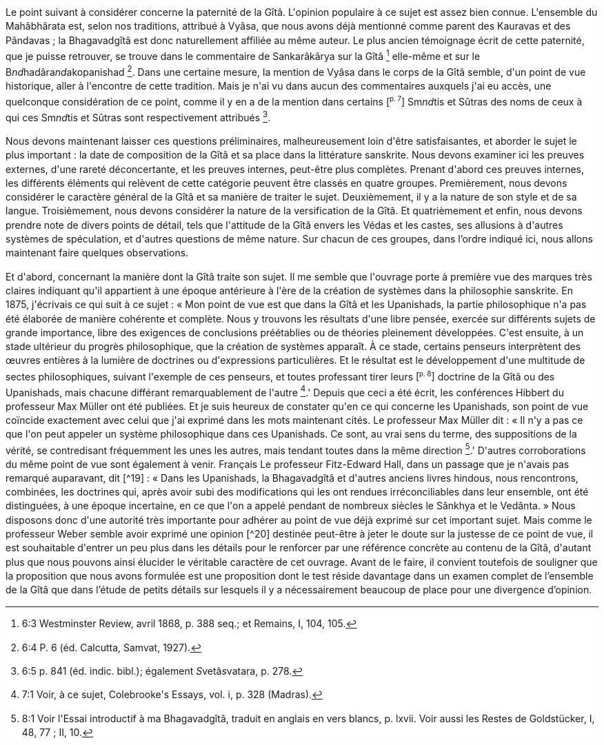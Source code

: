 Le point suivant à considérer concerne la paternité de la Gîtâ. L'opinion populaire à ce sujet est assez bien connue. L'ensemble du Mahâbhârata est, selon nos traditions, attribué à Vyâsa, que nous avons déjà mentionné comme parent des Kauravas et des Pândavas ; la Bhagavadgîtâ est donc naturellement affiliée au même auteur. Le plus ancien témoignage écrit de cette paternité, que je puisse retrouver, se trouve dans le commentaire de Sankarâkârya sur la Gîtâ [^14] elle-même et sur le B<i>nd</i>hadâra<i>nd</i>akopanishad [^15]. Dans une certaine mesure, la mention de Vyâsa dans le corps de la Gîtâ semble, d'un point de vue historique, aller à l'encontre de cette tradition. Mais je n'ai vu dans aucun des commentaires auxquels j'ai eu accès, une quelconque considération de ce point, comme il y en a de la mention dans certains <span id="p7">[<sup><small>p. 7</small></sup>]</span> Sm<i>nd</i>tis et Sûtras des noms de ceux à qui ces Sm<i>nd</i>tis et Sûtras sont respectivement attribués [^16].

Nous devons maintenant laisser ces questions préliminaires, malheureusement loin d'être satisfaisantes, et aborder le sujet le plus important : la date de composition de la Gîtâ et sa place dans la littérature sanskrite. Nous devons examiner ici les preuves externes, d'une rareté déconcertante, et les preuves internes, peut-être plus complètes. Prenant d'abord ces preuves internes, les différents éléments qui relèvent de cette catégorie peuvent être classés en quatre groupes. Premièrement, nous devons considérer le caractère général de la Gîtâ et sa manière de traiter le sujet. Deuxièmement, il y a la nature de son style et de sa langue. Troisièmement, nous devons considérer la nature de la versification de la Gîtâ. Et quatrièmement et enfin, nous devons prendre note de divers points de détail, tels que l'attitude de la Gîtâ envers les Védas et les castes, ses allusions à d'autres systèmes de spéculation, et d'autres questions de même nature. Sur chacun de ces groupes, dans l’ordre indiqué ici, nous allons maintenant faire quelques observations.

Et d'abord, concernant la manière dont la Gîtâ traite son sujet. Il me semble que l'ouvrage porte à première vue des marques très claires indiquant qu'il appartient à une époque antérieure à l'ère de la création de systèmes dans la philosophie sanskrite. En 1875, j'écrivais ce qui suit à ce sujet : « Mon point de vue est que dans la Gîtâ et les Upanishads, la partie philosophique n'a pas été élaborée de manière cohérente et complète. Nous y trouvons les résultats d'une libre pensée, exercée sur différents sujets de grande importance, libre des exigences de conclusions préétablies ou de théories pleinement développées. C'est ensuite, à un stade ultérieur du progrès philosophique, que la création de systèmes apparaît. À ce stade, certains penseurs interprètent des œuvres entières à la lumière de doctrines ou d'expressions particulières. Et le résultat est le développement d'une multitude de sectes philosophiques, suivant l'exemple de ces penseurs, et toutes professant tirer leurs <span id="p8">[<sup><small>p. 8</small></sup>]</span> doctrine de la Gîtâ ou des Upanishads, mais chacune différant remarquablement de l'autre [^17].' Depuis que ceci a été écrit, les conférences Hibbert du professeur Max Müller ont été publiées. Et je suis heureux de constater qu'en ce qui concerne les Upanishads, son point de vue coïncide exactement avec celui que j'ai exprimé dans les mots maintenant cités. Le professeur Max Müller dit : « Il n'y a pas ce que l'on peut appeler un système philosophique dans ces Upanishads. Ce sont, au vrai sens du terme, des suppositions de la vérité, se contredisant fréquemment les unes les autres, mais tendant toutes dans la même direction [^18].' D'autres corroborations du même point de vue sont également à venir. Français Le professeur Fitz-Edward Hall, dans un passage que je n'avais pas remarqué auparavant, dit [^19] : « Dans les Upanishads, la Bhagavadgîtâ et d'autres anciens livres hindous, nous rencontrons, combinées, les doctrines qui, après avoir subi des modifications qui les ont rendues irréconciliables dans leur ensemble, ont été distinguées, à une époque incertaine, en ce que l'on a appelé pendant de nombreux siècles le Sânkhya et le Vedânta. » Nous disposons donc d'une autorité très importante pour adhérer au point de vue déjà exprimé sur cet important sujet. Mais comme le professeur Weber semble avoir exprimé une opinion [^20] destinée peut-être à jeter le doute sur la justesse de ce point de vue, il est souhaitable d'entrer un peu plus dans les détails pour le renforcer par une référence concrète au contenu de la Gîtâ, d'autant plus que nous pouvons ainsi élucider le véritable caractère de cet ouvrage. Avant de le faire, il convient toutefois de souligner que la proposition que nous avons formulée est une proposition dont le test réside davantage dans un examen complet de l’ensemble de la Gîtâ que dans l’étude de petits détails sur lesquels il y a nécessairement beaucoup de place pour une divergence d’opinion.


[^0]: 1:1 Conférences Hibbert, p. 131.
[^1]: 1:2 Conférences sur l'histoire de la philosophie moderne (traduit par OW Wight), vol. i, pp. 49, 50. À la p. 433 seq. du deuxième volume, M. Cousin donne une vue générale de la doctrine de la Gîtâ. Voir aussi les Histoires de la philosophie de M. Maurice et Ritter.
[^2]: 2:1 Ex. gr. <i>S</i>ârîraka Bhâshya, vol. ii, p. 840. Il est également souvent cité comme un Sm<i>ri</i>ti, ibid. vol. i, p. 152.
[^3]: 2:2 Voir entre autres <i>S</i>ârîraka Bhâshya, vol. i, p. 455, vol. ii, p. 687, et Colebrooke's Essays, vol. i, p. 355 (Madras) ; édition de Lassen de la Gîtâ, XXXV.
[^4]: 3:1 L'histoire entière est donnée brièvement par le regretté professeur Goldstücker dans la Westminster Review, avril 1868, p. 392 seq. Voir maintenant ses Literary Remains, II, 104 seq.
[^5]: 3:2 Histoire de l'Inde, vol. i, p. 293.
[^7]: 4:1 Histoire de l'Inde, vol. i, p. 288,; et comparez généralement sur ce point les remarques de l'Homère de Gladstone, en particulier vol. i, p. 70 seq.
[^8]: 5:1 Infra, [p. 21](#p21) seq.
[^9]: 5:2 Comparez les remarques du regretté professeur Goldstücker dans la Westminster Review d'avril 1868, p. 389.
[^10]: 5:3 Contemporary Review (février 1879).
[^11]: 5:4 Madhusûdana mentionne le dialogue entre <i>G</i>anaka et Yâ<i>g</i>ñavalkya comme un parallèle spécifique.
[^12]: 6:1 Voir à cet effet M. Fauriel, cité dans Grèce de Grote, II, 195 (éd. du Cabinet).
[^13]: 6:2 Comparez aussi l'Histoire de la littérature indienne de Weber (traduction anglaise), p. 187. L'instruction, cependant, quant à « l'indice de révérence envers la prêtrise » de la part de « la caste militaire », dont il est question ici, me semble être entièrement absente de la Gîtâ ; voir [p. 21](#p21) seq. infra.
[^14]: 6:3 Westminster Review, avril 1868, p. 388 seq.; et Remains, I, 104, 105.
[^15]: 6:4 P. 6 (éd. Calcutta, Samvat, 1927).
[^16]: 6:5 p. 841 (éd. indic. bibl.); également <i>S</i>vetâ<i>s</i>vatara, p. 278.
[^17]: 7:1 Voir, à ce sujet, Colebrooke's Essays, vol. i, p. 328 (Madras).
[^18]: 8:1 Voir l'Essai introductif à ma Bhagavadgîtâ, traduit en anglais en vers blancs, p. lxvii. Voir aussi les Restes de Goldstücker, I, 48, 77 ; II, 10.
[^21]: 8:4 Histoire de la littérature indienne, p. 28.
[^22]: 8:5 Devons-nous déduire de la circonstance mentionnée dans l'Histoire de la littérature indienne de Weber (p. 223, note, 235), que l'auteur de ces Sûtras était plus âgé que Bouddha ?
[^24]: 10:1 Dans la préface de son Sânkhya Sâra, je pense.
[^25]: 10:2 C'est tout ce que nous pouvons déduire des quelques cas de division et de classification que nous rencontrons dans la Gîtâ. Un sujet comme celui traité dans cet ouvrage ne pourrait être bien discuté sans quelques classifications, etc.
[^26]: 11:1 Au chapitre X, le mot apparaît dans deux sens différents dans la même strophe (st. 7).
[^27]: 11:2 Comparez les différents passages dont les références sont rassemblées dans l'index sanskrit à la fin de ce volume.
[^28]: 12:1 Et voir aussi le chapitre VII, strophe 17, où l'homme de connaissance est déclaré « cher » à K<i>ri</i>sh<i>n</i>a.
[^29]: 14:1 Comparer Muir, Sanskrit Texts, vol. i, p. 5. Voir aussi Goldstücker's Remains, I, 177.
[^30]: 14:2 Cette opinion, que j'avais exprimée dès 1874 dans l'introduction à mon édition des Satakas de Bhart<i>ri</i>hari, est, je trouve, également partagée par le Dr Bühler ; voir son introduction à Âpastamba dans cette série, p. xx seq., note. Les Purâ<i>n</i>as sont mentionnés dans le Sutta Nipâta (p. 115), quant à la date de leur publication, voir entre autres l'introduction de Swamy, p. xvii.
[^31]: 16:1 Comparez les passages rassemblés sous le mot Vedas dans notre Index.
[^32]: 16:2 Conférences Hibbert, p. 340 seq.
[^34]: 16:4 XVII, 12.
[^37]: 17:1 Voir <i>Kh</i>ândogya-upanishad, p. 473, ou plutôt j'aurais dû me référer au Mu<i>nd</i>aka-upanishad, où la supériorité et l'infériorité sont énoncées plus distinctement en mots, pp. 266, 267.
[^38]: 18:1 Contemporary Review, février 1879.
[^39]: 19:1 Voir aussi Sutta Nipâta, p. 115.
[^41]: 20:1 Bibl. Ind. éd. 12
[^42]: 20:2 Bibl. Ind. éd., p. 221 seq.
[^44]: 20:4 Chapitre IV, strophes 123, 124.
[^45]: 20:5 Vol. iii (2e éd.), p. 11 seq. Cf. Goldstücker's Remains, I, 4, 28, 366; II, 67.
[^46]: 20:6 Âpastamba (éd. de Bühler) I, 317, 18 (pp. 38, 39 dans cette série) ; voir plus loin sur ce point Devatâdhyâya-brâhma<i>n</i>a de M. Burnell, Introd., pp. viii, ix, et notes.
[^47]: 20:7 Le professeur Tiele (Histoire des religions anciennes, p. 127) considère que les « principales caractéristiques » de Manu sont « pré-bouddhiques ».
[^48]: 21:1 P. xxxv.
[^49]: 21:2 Voir l'Essai introductif à ma Bhagavadgîtâ en vers anglais, publié en 1875, p. cxii.
[^50]: 22:1 Les remarques dans le texte montreront combien il y a peu dans la Gîtâ de cette « brahmanisation » qui a été brièvement remarquée dans une page précédente.
[^51]: 22:2 Quant aux Kshatriyas, le contraste avec les règles de Manu est encore plus fort qu'avec celles d'Âpastamba. Voir notre Introduction à la Gîtâ en vers anglais, p. cxiii.
[^54]: 23:3 Voir [p. 58](Bhagavadgita_3#p58) intra; et comparer avec cela les remarques de Weber sur l'une des classes dans lesquelles il divise l'ensemble des Upanishads, History of Indian Literature, p. 165. Voir aussi Muir, Sanskrit Texts, vol. i, p. 508; Max Müller, Upanishads, vol. i, p. lxxv.
[^55]: 23:4 Cf. Sutta Nipâta, p. 32; et aussi la note de M. Davids sur ce passage dans son Bouddhisme, p. 131.
[^57]: 24:2 Essais sur la littérature sanskrite, vol. iii, p. 150.
[^58]: 24:3 Voir nos remarques sur ce point dans l'Essai introductif à notre Gîtâ en vers, p. ii seq.
[^59]: 24:4 Introduction à la Gîtâ en vers anglais, p. v seq.
[^60]: 25:1 Cf. les conférences Hibbert de Max Müller, p. 137 ; la littérature indienne de Weber, pp. 288, 289 ; et l'excellent petit volume de M. Rhys Davids sur le bouddhisme, p. 151 ; et voir aussi p. 83 du livre de M. Davids.
[^61]: 25:2 Cf. Histoire de la littérature indienne de Weber, p. 285. Dans le Bouddhisme de M. Davids, p. 94, nous avons un extrait remarquable d'un ouvrage bouddhiste standard, touchant p. 26 l'existence de l'âme. Comparez cela avec la doctrine correspondante dans la Gîtâ. On constatera que les deux sont d'accord pour rejeter l'identité de l'âme avec les sens, etc. La Gîtâ va ensuite jusqu'à admettre une âme séparée de ceux-ci. Le bouddhisme rejette également cela et ne voit rien d'autre que les sens.
[^62]: 27:1 Le mot Brahma-nirvânâ, qui apparaît si souvent à la fin du chapitre V et aussi au chapitre II, 72, me semble indiquer que le nirvânâ n'était pas encore techniquement défini, pour ainsi dire, dans le sens que le bouddhisme lui donna ultérieurement, comme le nom de ce qu'il considérait comme le summum bonum. Le Nirvânâ lui-même apparaît au chapitre VI, 15.
[^63]: 27:2 Voir quelques remarques supplémentaires sur ces points dans mon Introduction à la Gîtâ en vers.
[^64]: 27:3 Le professeur Tiele (Histoire des religions anciennes, p. 140) dit que <i>S</i>ankara est né en 798 après J.-C. ; sur l'autorité, je présume, de l'Âryavidyâsudhâkara, p. 226.
[^65]: 27:4 Journal of the Bombay Branch of the Royal Asiatic Society, vol. viii, p. 250 ; et voir aussi Indian Antiquary, vol. vi, p. 61. Dr. Bühler).
[^66]: 28:1 Journal de la branche de Bombay de la Royal Asiatic Society, vol. xiv, p. 16 seq.
[^67]: 28:2 P. 182 (éd. de Târânâtha)
[^68]: 28:3 Voir la note de FE Hall dans Vâsavadattâ, p. 14.
[^69]: 28:4 Voir Indian Antiquary, vol. v, p. 70.
[^70]: 28:5 'Le Râmâya<i>n</i>a a-t-il été copié d'Homère ?' Voir pp. 36-59.
